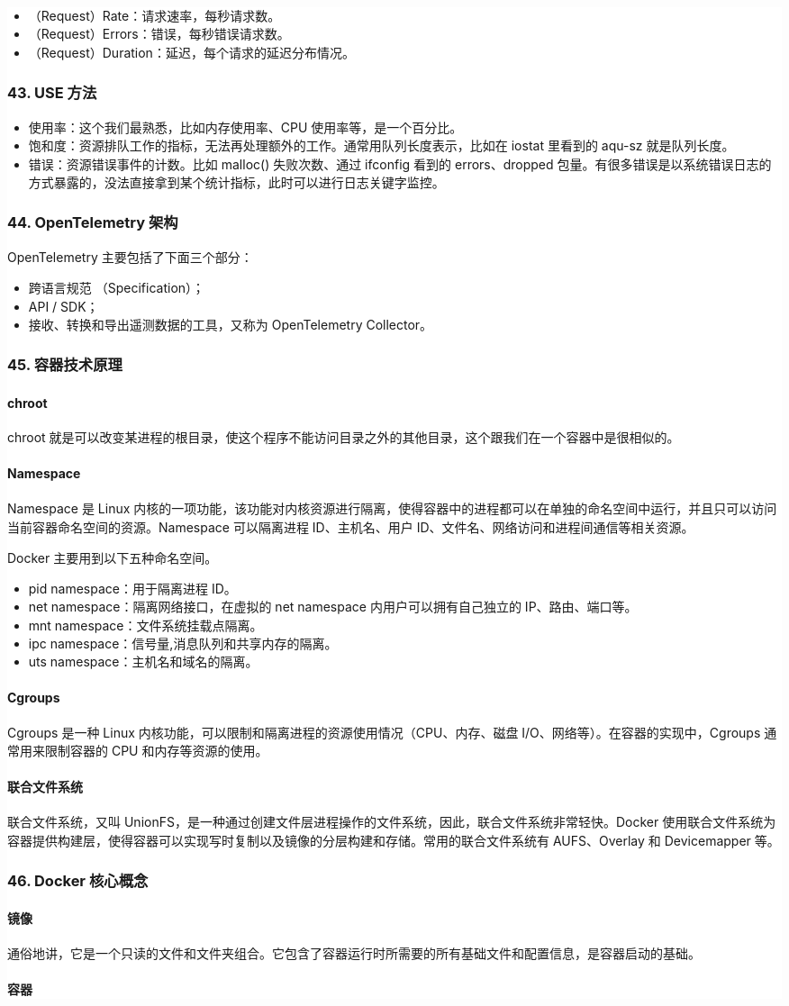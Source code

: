 - （Request）Rate：请求速率，每秒请求数。
- （Request）Errors：错误，每秒错误请求数。
- （Request）Duration：延迟，每个请求的延迟分布情况。

### 43. USE 方法

- 使用率：这个我们最熟悉，比如内存使用率、CPU 使用率等，是一个百分比。
- 饱和度：资源排队工作的指标，无法再处理额外的工作。通常用队列长度表示，比如在 iostat 里看到的 aqu-sz 就是队列长度。
- 错误：资源错误事件的计数。比如 malloc() 失败次数、通过 ifconfig 看到的 errors、dropped 包量。有很多错误是以系统错误日志的方式暴露的，没法直接拿到某个统计指标，此时可以进行日志关键字监控。

### 44. OpenTelemetry 架构

OpenTelemetry 主要包括了下面三个部分：

- 跨语言规范 （Specification）；
- API / SDK；
- 接收、转换和导出遥测数据的工具，又称为 OpenTelemetry Collector。

### 45. 容器技术原理

#### chroot

chroot 就是可以改变某进程的根目录，使这个程序不能访问目录之外的其他目录，这个跟我们在一个容器中是很相似的。

#### Namespace

Namespace 是 Linux 内核的一项功能，该功能对内核资源进行隔离，使得容器中的进程都可以在单独的命名空间中运行，并且只可以访问当前容器命名空间的资源。Namespace 可以隔离进程 ID、主机名、用户 ID、文件名、网络访问和进程间通信等相关资源。

Docker 主要用到以下五种命名空间。

- pid namespace：用于隔离进程 ID。
- net namespace：隔离网络接口，在虚拟的 net namespace 内用户可以拥有自己独立的 IP、路由、端口等。
- mnt namespace：文件系统挂载点隔离。
- ipc namespace：信号量,消息队列和共享内存的隔离。
- uts namespace：主机名和域名的隔离。

#### Cgroups

Cgroups 是一种 Linux 内核功能，可以限制和隔离进程的资源使用情况（CPU、内存、磁盘 I/O、网络等）。在容器的实现中，Cgroups 通常用来限制容器的 CPU 和内存等资源的使用。

#### 联合文件系统

联合文件系统，又叫 UnionFS，是一种通过创建文件层进程操作的文件系统，因此，联合文件系统非常轻快。Docker 使用联合文件系统为容器提供构建层，使得容器可以实现写时复制以及镜像的分层构建和存储。常用的联合文件系统有 AUFS、Overlay 和 Devicemapper 等。

### 46. Docker 核心概念

#### 镜像

通俗地讲，它是一个只读的文件和文件夹组合。它包含了容器运行时所需要的所有基础文件和配置信息，是容器启动的基础。

#### 容器
